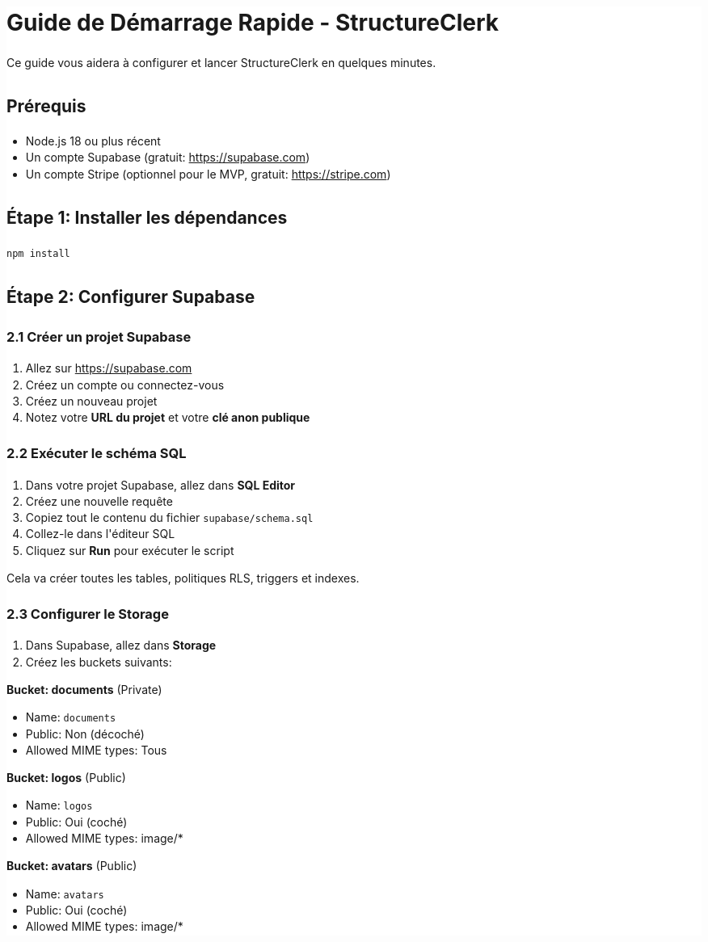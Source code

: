 # Guide de Démarrage Rapide - StructureClerk

Ce guide vous aidera à configurer et lancer StructureClerk en quelques minutes.

## Prérequis

- Node.js 18 ou plus récent
- Un compte Supabase (gratuit: https://supabase.com)
- Un compte Stripe (optionnel pour le MVP, gratuit: https://stripe.com)

## Étape 1: Installer les dépendances

```bash
npm install
```

## Étape 2: Configurer Supabase

### 2.1 Créer un projet Supabase

1. Allez sur https://supabase.com
2. Créez un compte ou connectez-vous
3. Créez un nouveau projet
4. Notez votre **URL du projet** et votre **clé anon publique**

### 2.2 Exécuter le schéma SQL

1. Dans votre projet Supabase, allez dans **SQL Editor**
2. Créez une nouvelle requête
3. Copiez tout le contenu du fichier `supabase/schema.sql`
4. Collez-le dans l'éditeur SQL
5. Cliquez sur **Run** pour exécuter le script

Cela va créer toutes les tables, politiques RLS, triggers et indexes.

### 2.3 Configurer le Storage

1. Dans Supabase, allez dans **Storage**
2. Créez les buckets suivants:

**Bucket: documents** (Private)
- Name: `documents`
- Public: Non (décoché)
- Allowed MIME types: Tous

**Bucket: logos** (Public)
- Name: `logos`
- Public: Oui (coché)
- Allowed MIME types: image/*

**Bucket: avatars** (Public)
- Name: `avatars`
- Public: Oui (coché)
- Allowed MIME types: image/*
